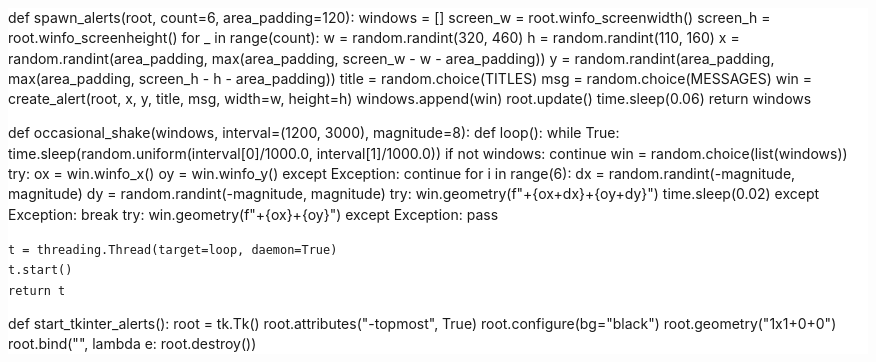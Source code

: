 def spawn_alerts(root, count=6, area_padding=120):
    windows = []
    screen_w = root.winfo_screenwidth()
    screen_h = root.winfo_screenheight()
    for _ in range(count):
        w = random.randint(320, 460)
        h = random.randint(110, 160)
        x = random.randint(area_padding, max(area_padding, screen_w - w - area_padding))
        y = random.randint(area_padding, max(area_padding, screen_h - h - area_padding))
        title = random.choice(TITLES)
        msg = random.choice(MESSAGES)
        win = create_alert(root, x, y, title, msg, width=w, height=h)
        windows.append(win)
        root.update()
        time.sleep(0.06)
    return windows

def occasional_shake(windows, interval=(1200, 3000), magnitude=8):
    def loop():
        while True:
            time.sleep(random.uniform(interval[0]/1000.0, interval[1]/1000.0))
            if not windows:
                continue
            win = random.choice(list(windows))
            try:
                ox = win.winfo_x()
                oy = win.winfo_y()
            except Exception:
                continue
            for i in range(6):
                dx = random.randint(-magnitude, magnitude)
                dy = random.randint(-magnitude, magnitude)
                try:
                    win.geometry(f"+{ox+dx}+{oy+dy}")
                    time.sleep(0.02)
                except Exception:
                    break
            try:
                win.geometry(f"+{ox}+{oy}")
            except Exception:
                pass

    t = threading.Thread(target=loop, daemon=True)
    t.start()
    return t

def start_tkinter_alerts():
    root = tk.Tk()
    root.attributes("-topmost", True)
    root.configure(bg="black")
    root.geometry("1x1+0+0")
    root.bind("<Escape>", lambda e: root.destroy())
